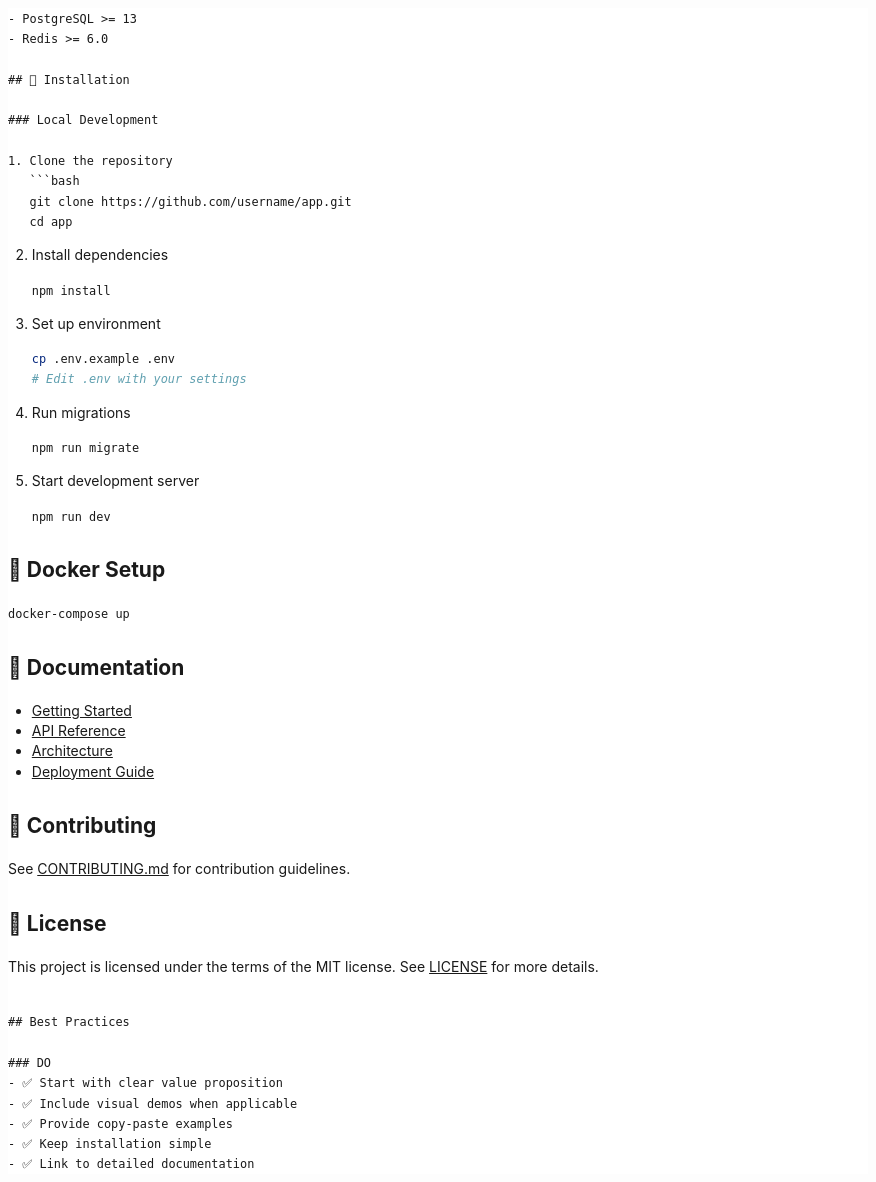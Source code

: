```
- PostgreSQL >= 13
- Redis >= 6.0

## 🔧 Installation

### Local Development

1. Clone the repository
   ```bash
   git clone https://github.com/username/app.git
   cd app
   ```

2. Install dependencies
   ```bash
   npm install
   ```

3. Set up environment
   ```bash
   cp .env.example .env
   # Edit .env with your settings
   ```

4. Run migrations
   ```bash
   npm run migrate
   ```

5. Start development server
   ```bash
   npm run dev
   ```

## 🐳 Docker Setup

```bash
docker-compose up
```

## 📖 Documentation

- [Getting Started](docs/getting-started.md)
- [API Reference](docs/api-reference.md)
- [Architecture](docs/architecture.md)
- [Deployment Guide](docs/deployment.md)

## 🤝 Contributing

See [CONTRIBUTING.md](CONTRIBUTING.md) for contribution guidelines.

## 📄 License

This project is licensed under the terms of the MIT license. See [LICENSE](LICENSE) for more details.
```

## Best Practices

### DO
- ✅ Start with clear value proposition
- ✅ Include visual demos when applicable
- ✅ Provide copy-paste examples
- ✅ Keep installation simple
- ✅ Link to detailed documentation

```